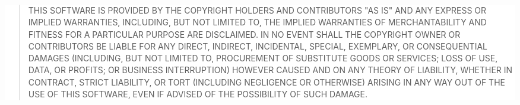 > THIS SOFTWARE IS PROVIDED BY THE COPYRIGHT HOLDERS AND CONTRIBUTORS "AS IS"
> AND ANY EXPRESS OR IMPLIED WARRANTIES, INCLUDING, BUT NOT LIMITED TO, THE 
> IMPLIED WARRANTIES OF MERCHANTABILITY AND FITNESS FOR A PARTICULAR PURPOSE ARE
> DISCLAIMED. IN NO EVENT SHALL THE COPYRIGHT OWNER OR CONTRIBUTORS BE LIABLE FOR
> ANY DIRECT, INDIRECT, INCIDENTAL, SPECIAL, EXEMPLARY, OR CONSEQUENTIAL DAMAGES
> (INCLUDING, BUT NOT LIMITED TO, PROCUREMENT OF SUBSTITUTE GOODS OR SERVICES; 
> LOSS OF USE, DATA, OR PROFITS; OR BUSINESS INTERRUPTION) HOWEVER CAUSED AND ON ANY
> THEORY OF LIABILITY, WHETHER IN CONTRACT, STRICT LIABILITY, OR TORT (INCLUDING
> NEGLIGENCE OR OTHERWISE) ARISING IN ANY WAY OUT OF THE USE OF THIS SOFTWARE, EVEN IF
> ADVISED OF THE POSSIBILITY OF SUCH DAMAGE.
